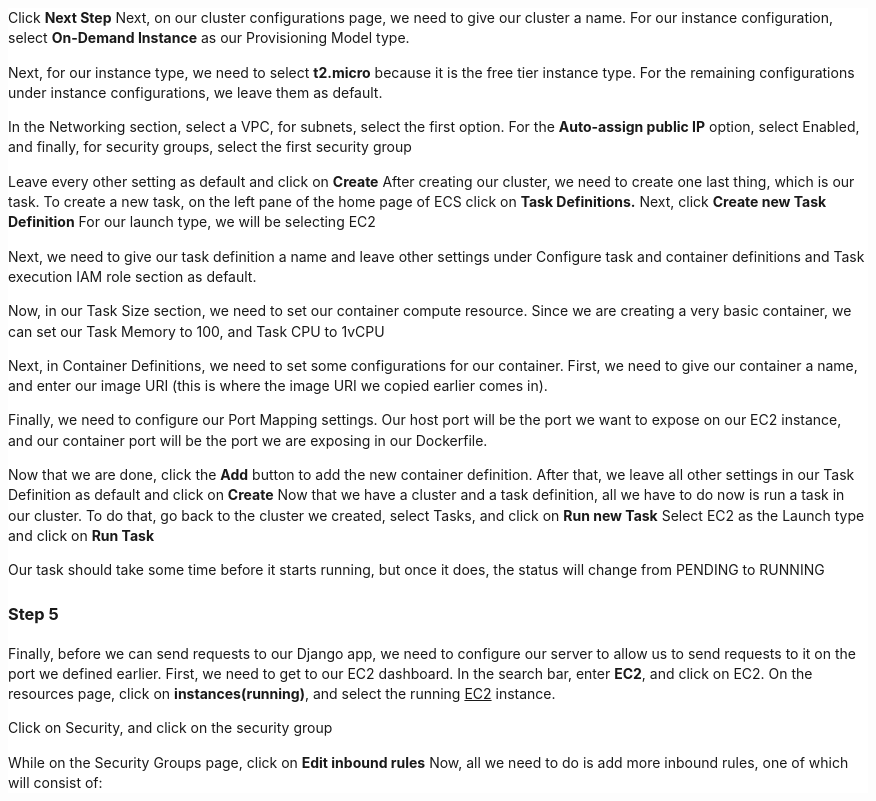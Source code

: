 Click **Next Step**
Next, on our cluster configurations page, we need to give our cluster a name.
For our instance configuration, select **On-Demand Instance** as our Provisioning Model type.

Next, for our instance type, we need to select **t2.micro** because it is the free tier instance type.
For the remaining configurations under instance configurations, we leave them as default.

In the Networking section, select a VPC, for subnets, select the first option.
For the **Auto-assign public IP** option, select Enabled, and finally, for security groups, select the first security group

Leave every other setting as default and click on **Create**
After creating our cluster, we need to create one last thing, which is our task.
To create a new task, on the left pane of the home page of ECS click on **Task Definitions.**
Next, click **Create new Task Definition**
For our launch type, we will be selecting EC2

Next, we need to give our task definition a name and leave other settings under Configure task and container definitions and Task execution IAM role section as default.

Now, in our Task Size section, we need to set our container compute resource.
Since we are creating a very basic container, we can set our Task Memory to 100, and Task CPU to 1vCPU

Next, in Container Definitions, we need to set some configurations for our container.
First, we need to give our container a name, and enter our image URI (this is where the image URI we copied earlier comes in).

Finally, we need to configure our Port Mapping settings.
Our host port will be the port we want to expose on our EC2 instance, and our container port will be the port we are exposing in our Dockerfile.

Now that we are done, click the **Add** button to add the new container definition.
After that, we leave all other settings in our Task Definition as default and click on **Create**
Now that we have a cluster and a task definition, all we have to do now is run a task in our cluster.
To do that, go back to the cluster we created, select Tasks, and click on **Run new Task**
Select EC2 as the Launch type and click on **Run Task**

Our task should take some time before it starts running, but once it does, the status will change from PENDING to RUNNING

### **Step 5**

Finally, before we can send requests to our Django app, we need to configure our server to allow us to send requests to it on the port we defined earlier.
First, we need to get to our EC2 dashboard.
In the search bar, enter **EC2**, and click on EC2.
On the resources page, click on **instances(running)**, and select the running [EC2](/blog/build-your-own-ngrok-clone) instance.

Click on Security, and click on the security group

While on the Security Groups page, click on **Edit inbound rules**
Now, all we need to do is add more inbound rules, one of which will consist of:
